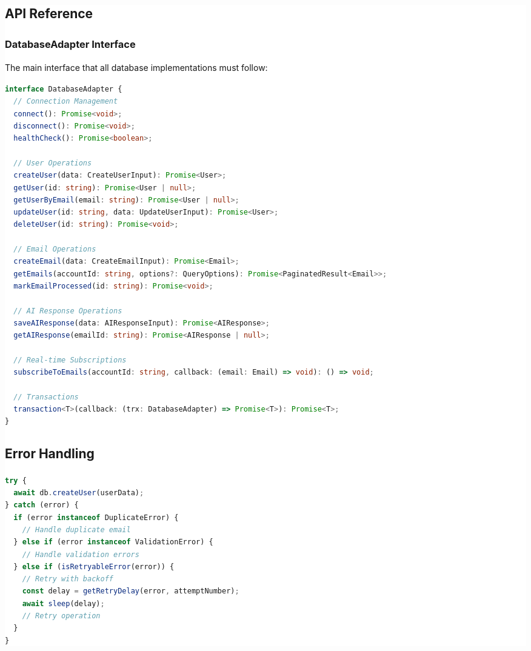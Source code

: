 ## API Reference

### DatabaseAdapter Interface

The main interface that all database implementations must follow:

```typescript
interface DatabaseAdapter {
  // Connection Management
  connect(): Promise<void>;
  disconnect(): Promise<void>;
  healthCheck(): Promise<boolean>;

  // User Operations
  createUser(data: CreateUserInput): Promise<User>;
  getUser(id: string): Promise<User | null>;
  getUserByEmail(email: string): Promise<User | null>;
  updateUser(id: string, data: UpdateUserInput): Promise<User>;
  deleteUser(id: string): Promise<void>;

  // Email Operations
  createEmail(data: CreateEmailInput): Promise<Email>;
  getEmails(accountId: string, options?: QueryOptions): Promise<PaginatedResult<Email>>;
  markEmailProcessed(id: string): Promise<void>;

  // AI Response Operations
  saveAIResponse(data: AIResponseInput): Promise<AIResponse>;
  getAIResponse(emailId: string): Promise<AIResponse | null>;

  // Real-time Subscriptions
  subscribeToEmails(accountId: string, callback: (email: Email) => void): () => void;
  
  // Transactions
  transaction<T>(callback: (trx: DatabaseAdapter) => Promise<T>): Promise<T>;
}
```

## Error Handling

```typescript
try {
  await db.createUser(userData);
} catch (error) {
  if (error instanceof DuplicateError) {
    // Handle duplicate email
  } else if (error instanceof ValidationError) {
    // Handle validation errors
  } else if (isRetryableError(error)) {
    // Retry with backoff
    const delay = getRetryDelay(error, attemptNumber);
    await sleep(delay);
    // Retry operation
  }
}
```
